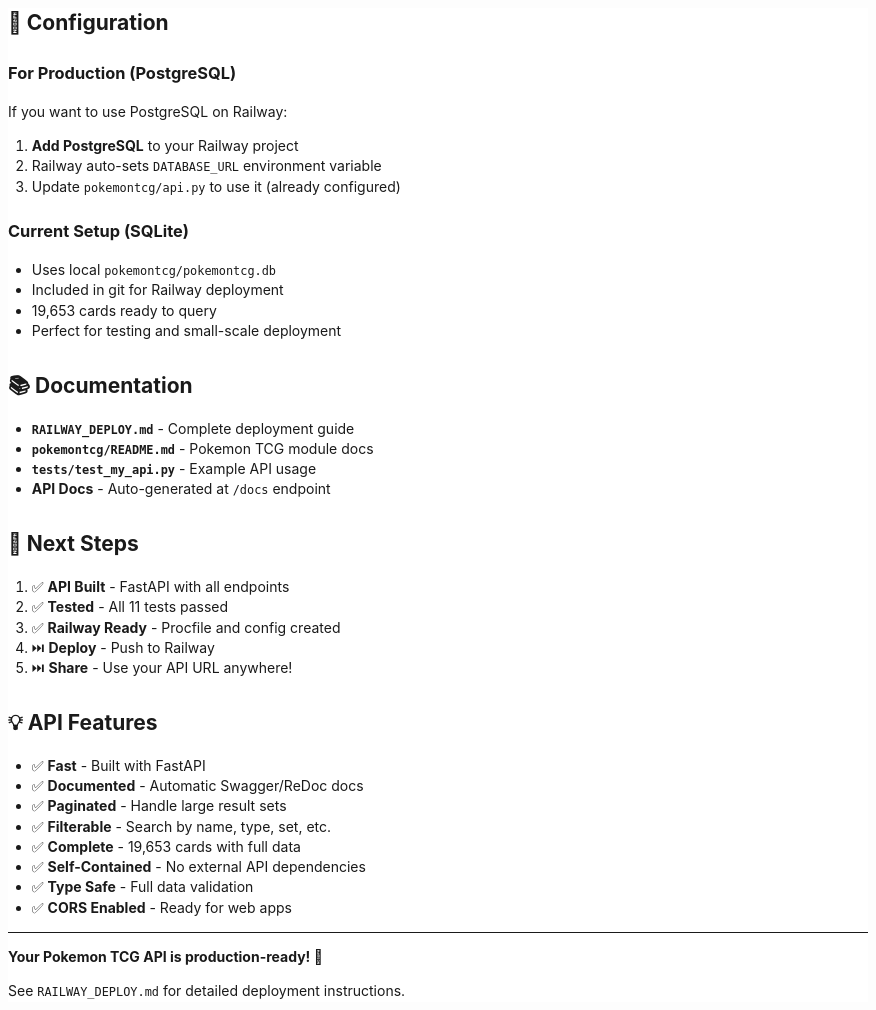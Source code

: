 ## 🔧 Configuration

### For Production (PostgreSQL)

If you want to use PostgreSQL on Railway:

1. **Add PostgreSQL** to your Railway project
2. Railway auto-sets `DATABASE_URL` environment variable
3. Update `pokemontcg/api.py` to use it (already configured)

### Current Setup (SQLite)

- Uses local `pokemontcg/pokemontcg.db`
- Included in git for Railway deployment
- 19,653 cards ready to query
- Perfect for testing and small-scale deployment

## 📚 Documentation

- **`RAILWAY_DEPLOY.md`** - Complete deployment guide
- **`pokemontcg/README.md`** - Pokemon TCG module docs
- **`tests/test_my_api.py`** - Example API usage
- **API Docs** - Auto-generated at `/docs` endpoint

## 🎯 Next Steps

1. ✅ **API Built** - FastAPI with all endpoints
2. ✅ **Tested** - All 11 tests passed
3. ✅ **Railway Ready** - Procfile and config created
4. ⏭️ **Deploy** - Push to Railway
5. ⏭️ **Share** - Use your API URL anywhere!

## 💡 API Features

- ✅ **Fast** - Built with FastAPI
- ✅ **Documented** - Automatic Swagger/ReDoc docs
- ✅ **Paginated** - Handle large result sets
- ✅ **Filterable** - Search by name, type, set, etc.
- ✅ **Complete** - 19,653 cards with full data
- ✅ **Self-Contained** - No external API dependencies
- ✅ **Type Safe** - Full data validation
- ✅ **CORS Enabled** - Ready for web apps

---

**Your Pokemon TCG API is production-ready! 🚀**

See `RAILWAY_DEPLOY.md` for detailed deployment instructions.
